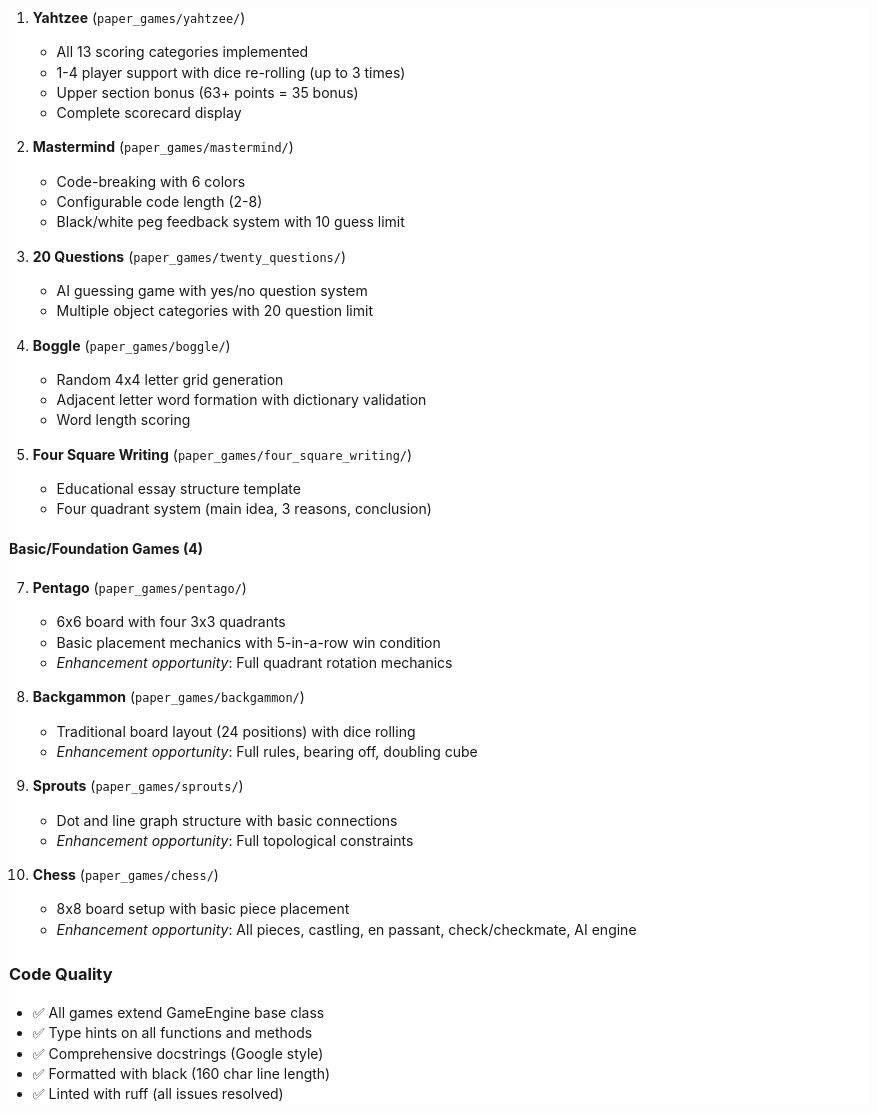 1. **Yahtzee** (`paper_games/yahtzee/`)

   - All 13 scoring categories implemented
   - 1-4 player support with dice re-rolling (up to 3 times)
   - Upper section bonus (63+ points = 35 bonus)
   - Complete scorecard display

1. **Mastermind** (`paper_games/mastermind/`)

   - Code-breaking with 6 colors
   - Configurable code length (2-8)
   - Black/white peg feedback system with 10 guess limit

1. **20 Questions** (`paper_games/twenty_questions/`)

   - AI guessing game with yes/no question system
   - Multiple object categories with 20 question limit

1. **Boggle** (`paper_games/boggle/`)

   - Random 4x4 letter grid generation
   - Adjacent letter word formation with dictionary validation
   - Word length scoring

1. **Four Square Writing** (`paper_games/four_square_writing/`)

   - Educational essay structure template
   - Four quadrant system (main idea, 3 reasons, conclusion)

#### Basic/Foundation Games (4)

7. **Pentago** (`paper_games/pentago/`)

   - 6x6 board with four 3x3 quadrants
   - Basic placement mechanics with 5-in-a-row win condition
   - _Enhancement opportunity_: Full quadrant rotation mechanics

1. **Backgammon** (`paper_games/backgammon/`)

   - Traditional board layout (24 positions) with dice rolling
   - _Enhancement opportunity_: Full rules, bearing off, doubling cube

1. **Sprouts** (`paper_games/sprouts/`)

   - Dot and line graph structure with basic connections
   - _Enhancement opportunity_: Full topological constraints

1. **Chess** (`paper_games/chess/`)

   - 8x8 board setup with basic piece placement
   - _Enhancement opportunity_: All pieces, castling, en passant, check/checkmate, AI engine

### Code Quality

- ✅ All games extend GameEngine base class
- ✅ Type hints on all functions and methods
- ✅ Comprehensive docstrings (Google style)
- ✅ Formatted with black (160 char line length)
- ✅ Linted with ruff (all issues resolved)
